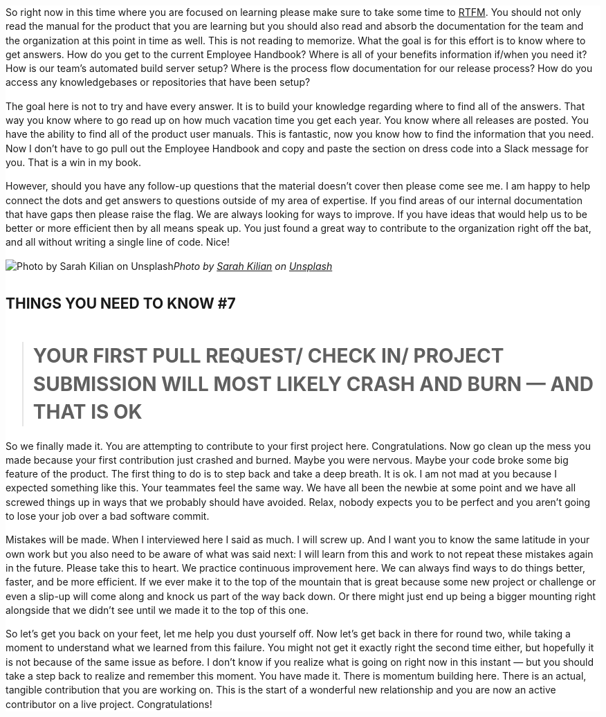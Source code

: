 So right now in this time where you are focused on learning please make sure to take some time to [RTFM](https://www.urbandictionary.com/define.php?term=RTFM). You should not only read the manual for the product that you are learning but you should also read and absorb the documentation for the team and the organization at this point in time as well. This is not reading to memorize. What the goal is for this effort is to know where to get answers. How do you get to the current Employee Handbook? Where is all of your benefits information if/when you need it? How is our team’s automated build server setup? Where is the process flow documentation for our release process? How do you access any knowledgebases or repositories that have been setup?

The goal here is not to try and have every answer. It is to build your knowledge regarding where to find all of the answers. That way you know where to go read up on how much vacation time you get each year. You know where all releases are posted. You have the ability to find all of the product user manuals. This is fantastic, now you know how to find the information that you need. Now I don’t have to go pull out the Employee Handbook and copy and paste the section on dress code into a Slack message for you. That is a win in my book.

However, should you have any follow-up questions that the material doesn’t cover then please come see me. I am happy to help connect the dots and get answers to questions outside of my area of expertise. If you find areas of our internal documentation that have gaps then please raise the flag. We are always looking for ways to improve. If you have ideas that would help us to be better or more efficient then by all means speak up. You just found a great way to contribute to the organization right off the bat, and all without writing a single line of code. Nice!

![Photo by [Sarah Kilian](https://unsplash.com/@rojekilian?utm_source=unsplash&utm_medium=referral&utm_content=creditCopyText) on [Unsplash](https://unsplash.com/s/photos/mistake?utm_source=unsplash&utm_medium=referral&utm_content=creditCopyText)](https://cdn-images-1.medium.com/max/2048/0*yUXVwletoCNFZEqD.jpg)*Photo by [Sarah Kilian](https://unsplash.com/@rojekilian?utm_source=unsplash&utm_medium=referral&utm_content=creditCopyText) on [Unsplash](https://unsplash.com/s/photos/mistake?utm_source=unsplash&utm_medium=referral&utm_content=creditCopyText)*

## THINGS YOU NEED TO KNOW #7
> # YOUR FIRST PULL REQUEST/ CHECK IN/ PROJECT SUBMISSION WILL MOST LIKELY CRASH AND BURN — AND THAT IS OK

So we finally made it. You are attempting to contribute to your first project here. Congratulations. Now go clean up the mess you made because your first contribution just crashed and burned. Maybe you were nervous. Maybe your code broke some big feature of the product. The first thing to do is to step back and take a deep breath. It is ok. I am not mad at you because I expected something like this. Your teammates feel the same way. We have all been the newbie at some point and we have all screwed things up in ways that we probably should have avoided. Relax, nobody expects you to be perfect and you aren’t going to lose your job over a bad software commit.

Mistakes will be made. When I interviewed here I said as much. I will screw up. And I want you to know the same latitude in your own work but you also need to be aware of what was said next: I will learn from this and work to not repeat these mistakes again in the future. Please take this to heart. We practice continuous improvement here. We can always find ways to do things better, faster, and be more efficient. If we ever make it to the top of the mountain that is great because some new project or challenge or even a slip-up will come along and knock us part of the way back down. Or there might just end up being a bigger mounting right alongside that we didn’t see until we made it to the top of this one.

So let’s get you back on your feet, let me help you dust yourself off. Now let’s get back in there for round two, while taking a moment to understand what we learned from this failure. You might not get it exactly right the second time either, but hopefully it is not because of the same issue as before. I don’t know if you realize what is going on right now in this instant — but you should take a step back to realize and remember this moment. You have made it. There is momentum building here. There is an actual, tangible contribution that you are working on. This is the start of a wonderful new relationship and you are now an active contributor on a live project. Congratulations!
